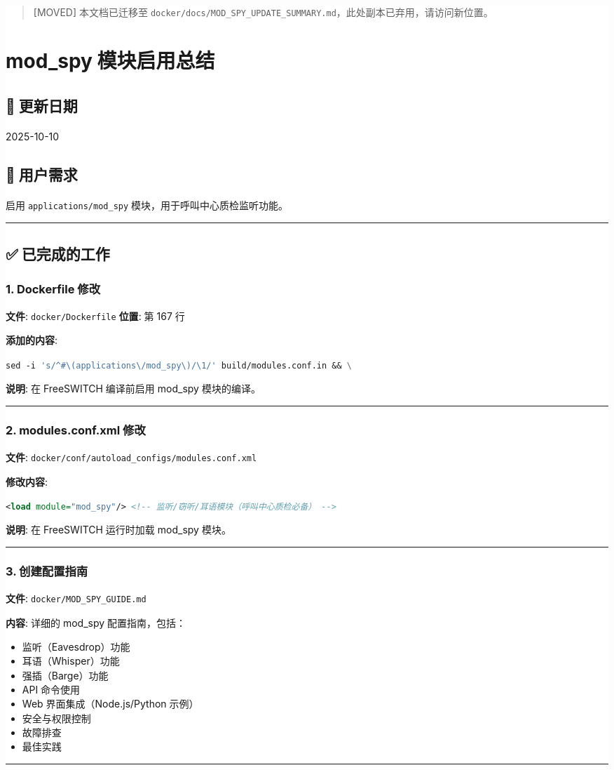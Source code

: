 > [MOVED] 本文档已迁移至 `docker/docs/MOD_SPY_UPDATE_SUMMARY.md`，此处副本已弃用，请访问新位置。
# mod_spy 模块启用总结

## 📅 更新日期
2025-10-10

## 🎯 用户需求
启用 `applications/mod_spy` 模块，用于呼叫中心质检监听功能。

---

## ✅ 已完成的工作

### 1. Dockerfile 修改
**文件**: `docker/Dockerfile`
**位置**: 第 167 行

**添加的内容**:
```dockerfile
sed -i 's/^#\(applications\/mod_spy\)/\1/' build/modules.conf.in && \
```

**说明**: 在 FreeSWITCH 编译前启用 mod_spy 模块的编译。

---

### 2. modules.conf.xml 修改
**文件**: `docker/conf/autoload_configs/modules.conf.xml`

**修改内容**:
```xml
<load module="mod_spy"/> <!-- 监听/窃听/耳语模块（呼叫中心质检必备） -->
```

**说明**: 在 FreeSWITCH 运行时加载 mod_spy 模块。

---

### 3. 创建配置指南
**文件**: `docker/MOD_SPY_GUIDE.md`

**内容**: 详细的 mod_spy 配置指南，包括：
- 监听（Eavesdrop）功能
- 耳语（Whisper）功能
- 强插（Barge）功能
- API 命令使用
- Web 界面集成（Node.js/Python 示例）
- 安全与权限控制
- 故障排查
- 最佳实践

---